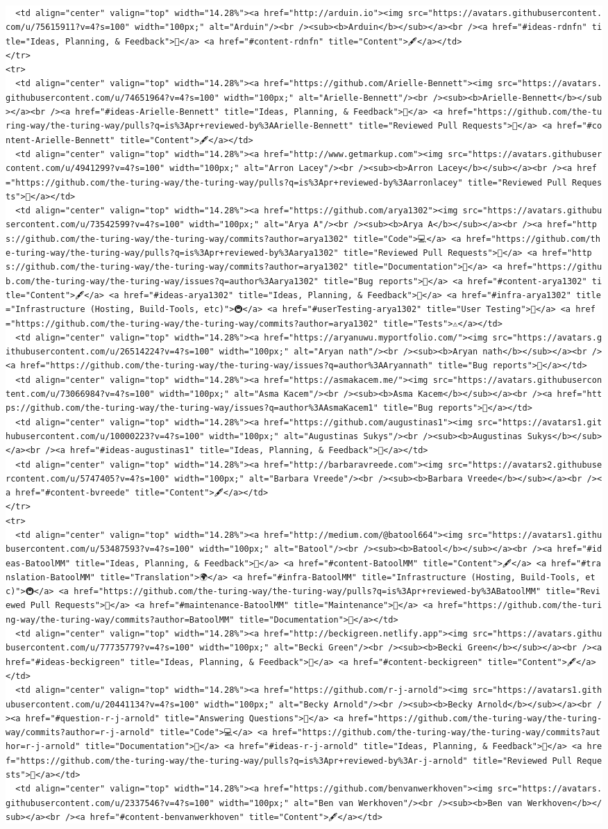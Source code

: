       <td align="center" valign="top" width="14.28%"><a href="http://arduin.io"><img src="https://avatars.githubusercontent.com/u/75615911?v=4?s=100" width="100px;" alt="Arduin"/><br /><sub><b>Arduin</b></sub></a><br /><a href="#ideas-rdnfn" title="Ideas, Planning, & Feedback">🤔</a> <a href="#content-rdnfn" title="Content">🖋</a></td>
    </tr>
    <tr>
      <td align="center" valign="top" width="14.28%"><a href="https://github.com/Arielle-Bennett"><img src="https://avatars.githubusercontent.com/u/74651964?v=4?s=100" width="100px;" alt="Arielle-Bennett"/><br /><sub><b>Arielle-Bennett</b></sub></a><br /><a href="#ideas-Arielle-Bennett" title="Ideas, Planning, & Feedback">🤔</a> <a href="https://github.com/the-turing-way/the-turing-way/pulls?q=is%3Apr+reviewed-by%3AArielle-Bennett" title="Reviewed Pull Requests">👀</a> <a href="#content-Arielle-Bennett" title="Content">🖋</a></td>
      <td align="center" valign="top" width="14.28%"><a href="http://www.getmarkup.com"><img src="https://avatars.githubusercontent.com/u/4941299?v=4?s=100" width="100px;" alt="Arron Lacey"/><br /><sub><b>Arron Lacey</b></sub></a><br /><a href="https://github.com/the-turing-way/the-turing-way/pulls?q=is%3Apr+reviewed-by%3Aarronlacey" title="Reviewed Pull Requests">👀</a></td>
      <td align="center" valign="top" width="14.28%"><a href="https://github.com/arya1302"><img src="https://avatars.githubusercontent.com/u/73542599?v=4?s=100" width="100px;" alt="Arya A"/><br /><sub><b>Arya A</b></sub></a><br /><a href="https://github.com/the-turing-way/the-turing-way/commits?author=arya1302" title="Code">💻</a> <a href="https://github.com/the-turing-way/the-turing-way/pulls?q=is%3Apr+reviewed-by%3Aarya1302" title="Reviewed Pull Requests">👀</a> <a href="https://github.com/the-turing-way/the-turing-way/commits?author=arya1302" title="Documentation">📖</a> <a href="https://github.com/the-turing-way/the-turing-way/issues?q=author%3Aarya1302" title="Bug reports">🐛</a> <a href="#content-arya1302" title="Content">🖋</a> <a href="#ideas-arya1302" title="Ideas, Planning, & Feedback">🤔</a> <a href="#infra-arya1302" title="Infrastructure (Hosting, Build-Tools, etc)">🚇</a> <a href="#userTesting-arya1302" title="User Testing">📓</a> <a href="https://github.com/the-turing-way/the-turing-way/commits?author=arya1302" title="Tests">⚠️</a></td>
      <td align="center" valign="top" width="14.28%"><a href="https://aryanuwu.myportfolio.com/"><img src="https://avatars.githubusercontent.com/u/26514224?v=4?s=100" width="100px;" alt="Aryan nath"/><br /><sub><b>Aryan nath</b></sub></a><br /><a href="https://github.com/the-turing-way/the-turing-way/issues?q=author%3AAryannath" title="Bug reports">🐛</a></td>
      <td align="center" valign="top" width="14.28%"><a href="https://asmakacem.me/"><img src="https://avatars.githubusercontent.com/u/73066984?v=4?s=100" width="100px;" alt="Asma Kacem"/><br /><sub><b>Asma Kacem</b></sub></a><br /><a href="https://github.com/the-turing-way/the-turing-way/issues?q=author%3AAsmaKacem1" title="Bug reports">🐛</a></td>
      <td align="center" valign="top" width="14.28%"><a href="https://github.com/augustinas1"><img src="https://avatars1.githubusercontent.com/u/10000223?v=4?s=100" width="100px;" alt="Augustinas Sukys"/><br /><sub><b>Augustinas Sukys</b></sub></a><br /><a href="#ideas-augustinas1" title="Ideas, Planning, & Feedback">🤔</a></td>
      <td align="center" valign="top" width="14.28%"><a href="http://barbaravreede.com"><img src="https://avatars2.githubusercontent.com/u/5747405?v=4?s=100" width="100px;" alt="Barbara Vreede"/><br /><sub><b>Barbara Vreede</b></sub></a><br /><a href="#content-bvreede" title="Content">🖋</a></td>
    </tr>
    <tr>
      <td align="center" valign="top" width="14.28%"><a href="http://medium.com/@batool664"><img src="https://avatars1.githubusercontent.com/u/53487593?v=4?s=100" width="100px;" alt="Batool"/><br /><sub><b>Batool</b></sub></a><br /><a href="#ideas-BatoolMM" title="Ideas, Planning, & Feedback">🤔</a> <a href="#content-BatoolMM" title="Content">🖋</a> <a href="#translation-BatoolMM" title="Translation">🌍</a> <a href="#infra-BatoolMM" title="Infrastructure (Hosting, Build-Tools, etc)">🚇</a> <a href="https://github.com/the-turing-way/the-turing-way/pulls?q=is%3Apr+reviewed-by%3ABatoolMM" title="Reviewed Pull Requests">👀</a> <a href="#maintenance-BatoolMM" title="Maintenance">🚧</a> <a href="https://github.com/the-turing-way/the-turing-way/commits?author=BatoolMM" title="Documentation">📖</a></td>
      <td align="center" valign="top" width="14.28%"><a href="http://beckigreen.netlify.app"><img src="https://avatars.githubusercontent.com/u/77735779?v=4?s=100" width="100px;" alt="Becki Green"/><br /><sub><b>Becki Green</b></sub></a><br /><a href="#ideas-beckigreen" title="Ideas, Planning, & Feedback">🤔</a> <a href="#content-beckigreen" title="Content">🖋</a></td>
      <td align="center" valign="top" width="14.28%"><a href="https://github.com/r-j-arnold"><img src="https://avatars1.githubusercontent.com/u/20441134?v=4?s=100" width="100px;" alt="Becky Arnold"/><br /><sub><b>Becky Arnold</b></sub></a><br /><a href="#question-r-j-arnold" title="Answering Questions">💬</a> <a href="https://github.com/the-turing-way/the-turing-way/commits?author=r-j-arnold" title="Code">💻</a> <a href="https://github.com/the-turing-way/the-turing-way/commits?author=r-j-arnold" title="Documentation">📖</a> <a href="#ideas-r-j-arnold" title="Ideas, Planning, & Feedback">🤔</a> <a href="https://github.com/the-turing-way/the-turing-way/pulls?q=is%3Apr+reviewed-by%3Ar-j-arnold" title="Reviewed Pull Requests">👀</a></td>
      <td align="center" valign="top" width="14.28%"><a href="https://github.com/benvanwerkhoven"><img src="https://avatars.githubusercontent.com/u/2337546?v=4?s=100" width="100px;" alt="Ben van Werkhoven"/><br /><sub><b>Ben van Werkhoven</b></sub></a><br /><a href="#content-benvanwerkhoven" title="Content">🖋</a></td>